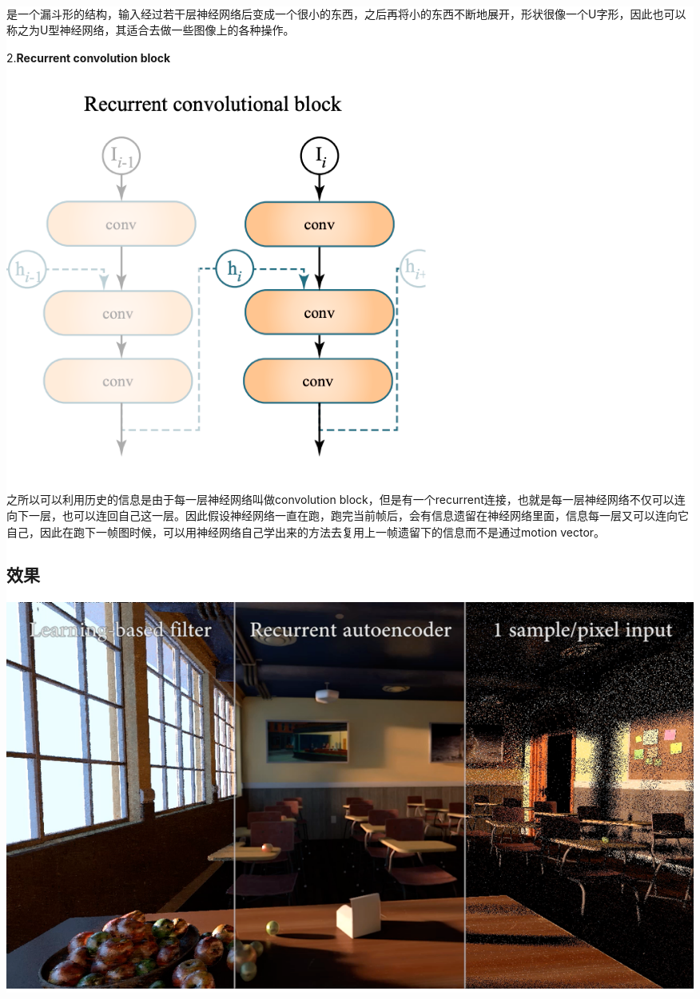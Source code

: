 是一个漏斗形的结构，输入经过若干层神经网络后变成一个很小的东西，之后再将小的东西不断地展开，形状很像一个U字形，因此也可以称之为U型神经网络，其适合去做一些图像上的各种操作。

2.**Recurrent convolution block**

![](Games202实时光追降噪/Untitled%2042.png)

之所以可以利用历史的信息是由于每一层神经网络叫做convolution block，但是有一个recurrent连接，也就是每一层神经网络不仅可以连向下一层，也可以连回自己这一层。因此假设神经网络一直在跑，跑完当前帧后，会有信息遗留在神经网络里面，信息每一层又可以连向它自己，因此在跑下一帧图时候，可以用神经网络自己学出来的方法去复用上一帧遗留下的信息而不是通过motion vector。

## 效果

![](Games202实时光追降噪/Untitled%2043.png)

